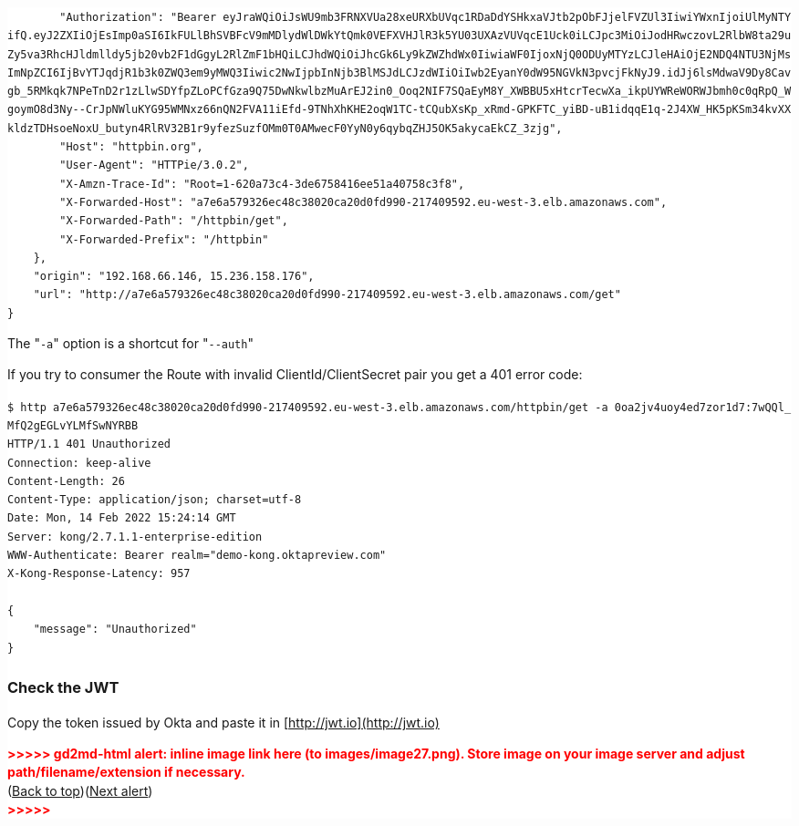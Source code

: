 ```
        "Authorization": "Bearer eyJraWQiOiJsWU9mb3FRNXVUa28xeURXbUVqc1RDaDdYSHkxaVJtb2pObFJjelFVZUl3IiwiYWxnIjoiUlMyNTYifQ.eyJ2ZXIiOjEsImp0aSI6IkFULlBhSVBFcV9mMDlydWlDWkYtQmk0VEFXVHJlR3k5YU03UXAzVUVqcE1Uck0iLCJpc3MiOiJodHRwczovL2RlbW8ta29uZy5va3RhcHJldmlldy5jb20vb2F1dGgyL2RlZmF1bHQiLCJhdWQiOiJhcGk6Ly9kZWZhdWx0IiwiaWF0IjoxNjQ0ODUyMTYzLCJleHAiOjE2NDQ4NTU3NjMsImNpZCI6IjBvYTJqdjR1b3k0ZWQ3em9yMWQ3Iiwic2NwIjpbInNjb3BlMSJdLCJzdWIiOiIwb2EyanY0dW95NGVkN3pvcjFkNyJ9.idJj6lsMdwaV9Dy8Cavgb_5RMkqk7NPeTnD2r1zLlwSDYfpZLoPCfGza9Q75DwNkwlbzMuArEJ2in0_Ooq2NIF7SQaEyM8Y_XWBBU5xHtcrTecwXa_ikpUYWReWORWJbmh0c0qRpQ_WgoymO8d3Ny--CrJpNWluKYG95WMNxz66nQN2FVA11iEfd-9TNhXhKHE2oqW1TC-tCQubXsKp_xRmd-GPKFTC_yiBD-uB1idqqE1q-2J4XW_HK5pKSm34kvXXkldzTDHsoeNoxU_butyn4RlRV32B1r9yfezSuzfOMm0T0AMwecF0YyN0y6qybqZHJ5OK5akycaEkCZ_3zjg",
        "Host": "httpbin.org",
        "User-Agent": "HTTPie/3.0.2",
        "X-Amzn-Trace-Id": "Root=1-620a73c4-3de6758416ee51a40758c3f8",
        "X-Forwarded-Host": "a7e6a579326ec48c38020ca20d0fd990-217409592.eu-west-3.elb.amazonaws.com",
        "X-Forwarded-Path": "/httpbin/get",
        "X-Forwarded-Prefix": "/httpbin"
    },
    "origin": "192.168.66.146, 15.236.158.176",
    "url": "http://a7e6a579326ec48c38020ca20d0fd990-217409592.eu-west-3.elb.amazonaws.com/get"
}
```


The "`-a`" option is a shortcut for "`--auth`"

If you try to consumer the Route with invalid ClientId/ClientSecret pair you get a 401 error code:


```
$ http a7e6a579326ec48c38020ca20d0fd990-217409592.eu-west-3.elb.amazonaws.com/httpbin/get -a 0oa2jv4uoy4ed7zor1d7:7wQQl_MfQ2gEGLvYLMfSwNYRBB
HTTP/1.1 401 Unauthorized
Connection: keep-alive
Content-Length: 26
Content-Type: application/json; charset=utf-8
Date: Mon, 14 Feb 2022 15:24:14 GMT
Server: kong/2.7.1.1-enterprise-edition
WWW-Authenticate: Bearer realm="demo-kong.oktapreview.com"
X-Kong-Response-Latency: 957

{
    "message": "Unauthorized"
}
```



### Check the JWT

Copy the token issued by Okta and paste it in [http://jwt.io](http://jwt.io)



<p id="gdcalert27" ><span style="color: red; font-weight: bold">>>>>>  gd2md-html alert: inline image link here (to images/image27.png). Store image on your image server and adjust path/filename/extension if necessary. </span><br>(<a href="#">Back to top</a>)(<a href="#gdcalert28">Next alert</a>)<br><span style="color: red; font-weight: bold">>>>>> </span></p>
